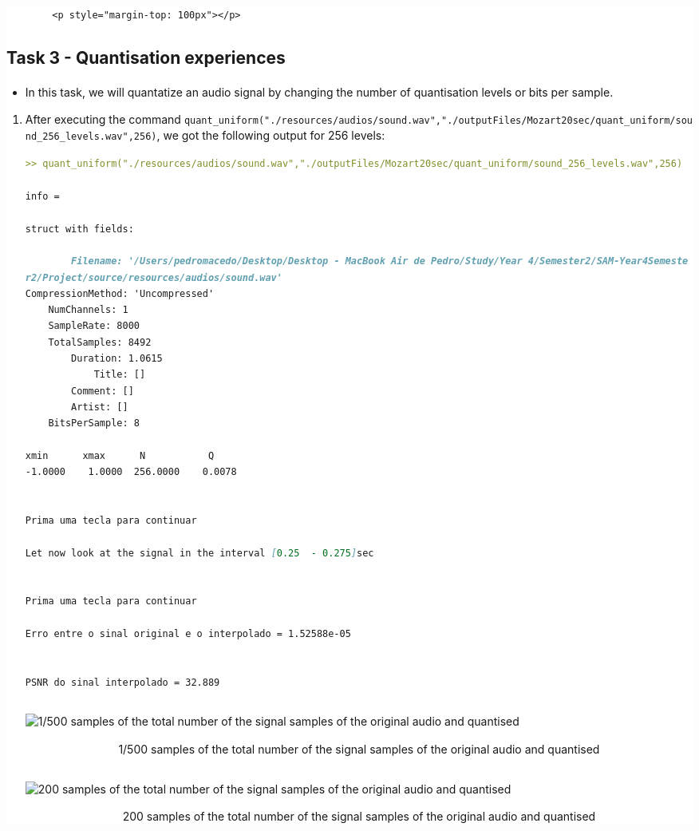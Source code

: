             <p style="margin-top: 100px"></p>

    

## Task 3 - Quantisation experiences

- In this task, we will quantatize an audio signal by changing the number of quantisation levels or bits per sample. 

1. After executing the command `quant_uniform("./resources/audios/sound.wav","./outputFiles/Mozart20sec/quant_uniform/sound_256_levels.wav",256)`, we got the following output for 256 levels:

    ```md
    >> quant_uniform("./resources/audios/sound.wav","./outputFiles/Mozart20sec/quant_uniform/sound_256_levels.wav",256)

    info = 

    struct with fields:

            Filename: '/Users/pedromacedo/Desktop/Desktop - MacBook Air de Pedro/Study/Year 4/Semester2/SAM-Year4Semester2/Project/source/resources/audios/sound.wav'
    CompressionMethod: 'Uncompressed'
        NumChannels: 1
        SampleRate: 8000
        TotalSamples: 8492
            Duration: 1.0615
                Title: []
            Comment: []
            Artist: []
        BitsPerSample: 8

    xmin      xmax      N           Q
    -1.0000    1.0000  256.0000    0.0078


    Prima uma tecla para continuar

    Let now look at the signal in the interval [0.25  - 0.275]sec


    Prima uma tecla para continuar

    Erro entre o sinal original e o interpolado = 1.52588e-05


    PSNR do sinal interpolado = 32.889
    ```

    <p style="margin-top: 30px"></p>

    ![1/500 samples of the total number of the signal samples of the original audio and quantised](./images/task3/level-256/1.1_500_levels_quantization.png)
    <p style="text-align:center">1/500 samples of the total number of the signal samples of the original audio and quantised</p>

    <p style="margin-top: 30px"></p>

    ![200 samples of the total number of the signal samples of the original audio and quantised](./images/task3/level-256/2.200_levels_quantization.png)
    <p style="text-align:center">200 samples of the total number of the signal samples of the original audio and quantised</p>
